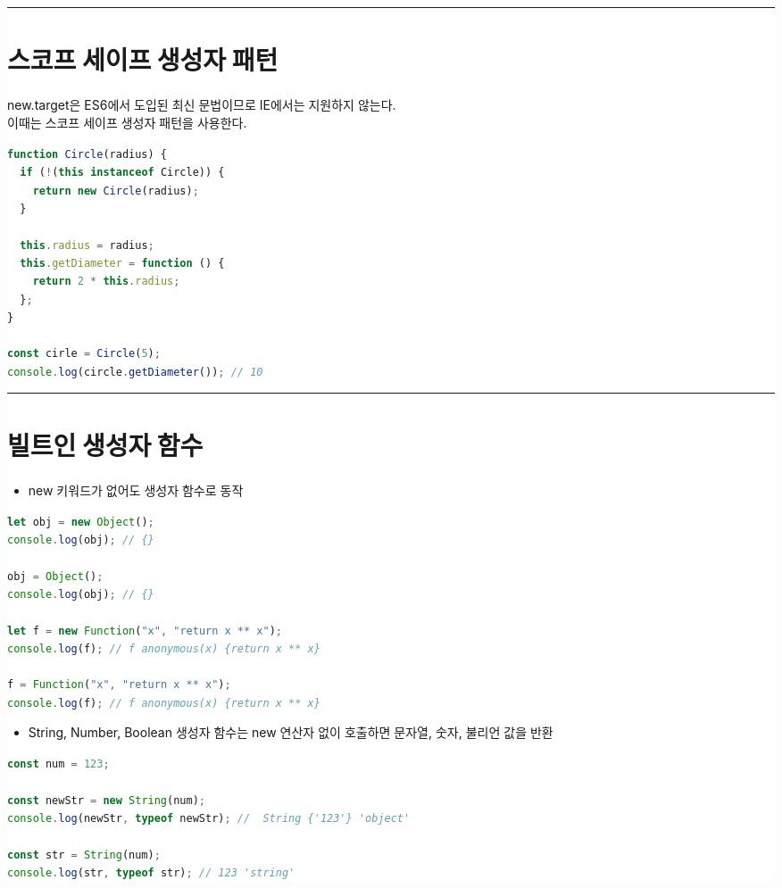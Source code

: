 
<style>
.mt-10 {
  margin-top: 10px;
}

.red {
  color: red;
  font-weight: 900;
}

</style>

---

# 스코프 세이프 생성자 패턴

<p>new.target은 ES6에서 도입된 최신 문법이므로 IE에서는 지원하지 않는다. <br/>이때는 스코프 세이프 생성자 패턴을 사용한다.</p>

```js
function Circle(radius) {
  if (!(this instanceof Circle)) {
    return new Circle(radius);
  }

  this.radius = radius;
  this.getDiameter = function () {
    return 2 * this.radius;
  };
}

const cirle = Circle(5);
console.log(circle.getDiameter()); // 10
```

---

# 빌트인 생성자 함수

- new 키워드가 없어도 생성자 함수로 동작

```js
let obj = new Object();
console.log(obj); // {}

obj = Object();
console.log(obj); // {}

let f = new Function("x", "return x ** x");
console.log(f); // f anonymous(x) {return x ** x}

f = Function("x", "return x ** x");
console.log(f); // f anonymous(x) {return x ** x}
```

- String, Number, Boolean 생성자 함수는 new 연산자 없이 호출하면 문자열, 숫자, 불리언 값을 반환

```js
const num = 123;

const newStr = new String(num);
console.log(newStr, typeof newStr); //  String {'123'} 'object'

const str = String(num);
console.log(str, typeof str); // 123 'string'
```
